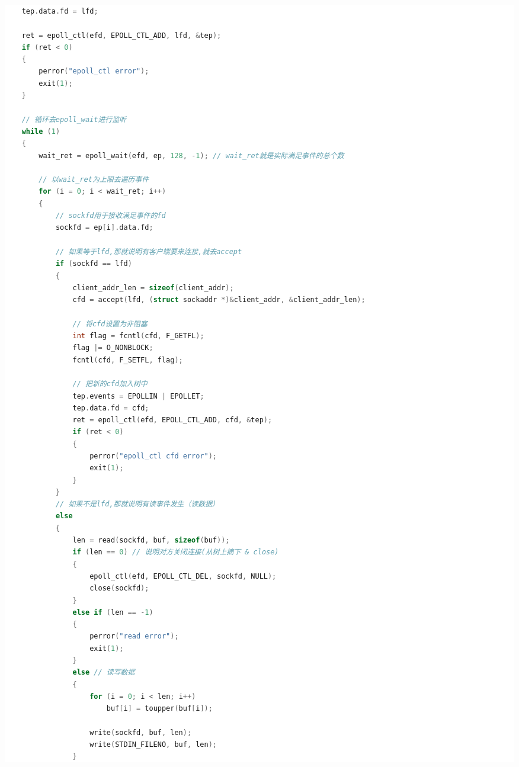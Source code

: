 ```c
    tep.data.fd = lfd;
	
    ret = epoll_ctl(efd, EPOLL_CTL_ADD, lfd, &tep);
    if (ret < 0)
    {
        perror("epoll_ctl error");
        exit(1);
    }

    // 循环去epoll_wait进行监听
    while (1)
    {
        wait_ret = epoll_wait(efd, ep, 128, -1); // wait_ret就是实际满足事件的总个数

        // 以wait_ret为上限去遍历事件
        for (i = 0; i < wait_ret; i++)	
        {
            // sockfd用于接收满足事件的fd
            sockfd = ep[i].data.fd;

            // 如果等于lfd,那就说明有客户端要来连接,就去accept
            if (sockfd == lfd)	
            {
                client_addr_len = sizeof(client_addr);
                cfd = accept(lfd, (struct sockaddr *)&client_addr, &client_addr_len);

				// 将cfd设置为非阻塞
                int flag = fcntl(cfd, F_GETFL);
                flag |= O_NONBLOCK;
                fcntl(cfd, F_SETFL, flag);
	
                // 把新的cfd加入树中
                tep.events = EPOLLIN | EPOLLET;
                tep.data.fd = cfd;
                ret = epoll_ctl(efd, EPOLL_CTL_ADD, cfd, &tep);
                if (ret < 0)
                {
                    perror("epoll_ctl cfd error");
                    exit(1);
                }
            }
            // 如果不是lfd,那就说明有读事件发生（读数据）
            else
            {
                len = read(sockfd, buf, sizeof(buf));
                if (len == 0) // 说明对方关闭连接(从树上摘下 & close)
                {
                    epoll_ctl(efd, EPOLL_CTL_DEL, sockfd, NULL);
                    close(sockfd);
                }
                else if (len == -1)
                {
                    perror("read error");
                    exit(1);
                }
                else // 读写数据
                {
                    for (i = 0; i < len; i++)
                        buf[i] = toupper(buf[i]);

                    write(sockfd, buf, len);
                    write(STDIN_FILENO, buf, len);
                }
```